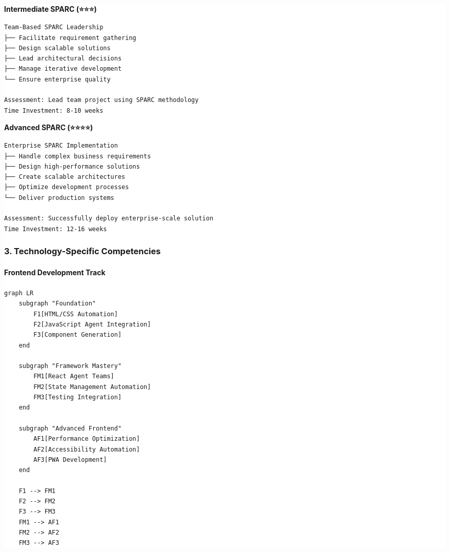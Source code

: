**Intermediate SPARC (⭐⭐⭐)**
```
Team-Based SPARC Leadership
├── Facilitate requirement gathering
├── Design scalable solutions
├── Lead architectural decisions
├── Manage iterative development
└── Ensure enterprise quality

Assessment: Lead team project using SPARC methodology
Time Investment: 8-10 weeks
```

**Advanced SPARC (⭐⭐⭐⭐)**
```
Enterprise SPARC Implementation
├── Handle complex business requirements
├── Design high-performance solutions
├── Create scalable architectures
├── Optimize development processes
└── Deliver production systems

Assessment: Successfully deploy enterprise-scale solution
Time Investment: 12-16 weeks
```

### 3. Technology-Specific Competencies

#### Frontend Development Track
```mermaid
graph LR
    subgraph "Foundation"
        F1[HTML/CSS Automation]
        F2[JavaScript Agent Integration]
        F3[Component Generation]
    end

    subgraph "Framework Mastery"
        FM1[React Agent Teams]
        FM2[State Management Automation]
        FM3[Testing Integration]
    end

    subgraph "Advanced Frontend"
        AF1[Performance Optimization]
        AF2[Accessibility Automation]
        AF3[PWA Development]
    end

    F1 --> FM1
    F2 --> FM2
    F3 --> FM3
    FM1 --> AF1
    FM2 --> AF2
    FM3 --> AF3
```
